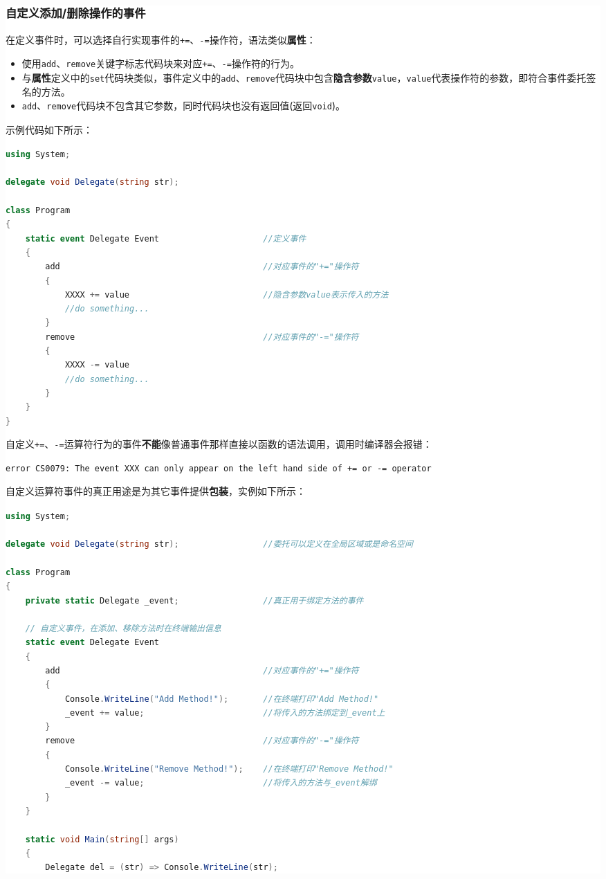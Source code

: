 ### 自定义添加/删除操作的事件
在定义事件时，可以选择自行实现事件的`+=`、`-=`操作符，语法类似**属性**：

- 使用`add`、`remove`关键字标志代码块来对应`+=`、`-=`操作符的行为。
- 与**属性**定义中的`set`代码块类似，事件定义中的`add`、`remove`代码块中包含**隐含参数**`value`，`value`代表操作符的参数，即符合事件委托签名的方法。
- `add`、`remove`代码块不包含其它参数，同时代码块也没有返回值(返回`void`)。

示例代码如下所示：

```cs
using System;

delegate void Delegate(string str);

class Program
{
	static event Delegate Event						//定义事件
	{
		add											//对应事件的"+="操作符
		{
			XXXX += value							//隐含参数value表示传入的方法
			//do something...
		}
		remove										//对应事件的"-="操作符
		{
			XXXX -= value
			//do something...
		}
	}
}
```

自定义`+=`、`-=`运算符行为的事件**不能**像普通事件那样直接以函数的语法调用，调用时编译器会报错：

```
error CS0079: The event XXX can only appear on the left hand side of += or -= operator
```

自定义运算符事件的真正用途是为其它事件提供**包装**，实例如下所示：

```cs
using System;

delegate void Delegate(string str);					//委托可以定义在全局区域或是命名空间

class Program
{
	private static Delegate _event;					//真正用于绑定方法的事件

	// 自定义事件，在添加、移除方法时在终端输出信息
	static event Delegate Event
	{
		add											//对应事件的"+="操作符
		{
			Console.WriteLine("Add Method!");		//在终端打印"Add Method!"
			_event += value;						//将传入的方法绑定到_event上
		}
		remove										//对应事件的"-="操作符
		{
			Console.WriteLine("Remove Method!");	//在终端打印"Remove Method!"
			_event -= value;						//将传入的方法与_event解绑
		}
	}

	static void Main(string[] args)
	{
		Delegate del = (str) => Console.WriteLine(str);
```